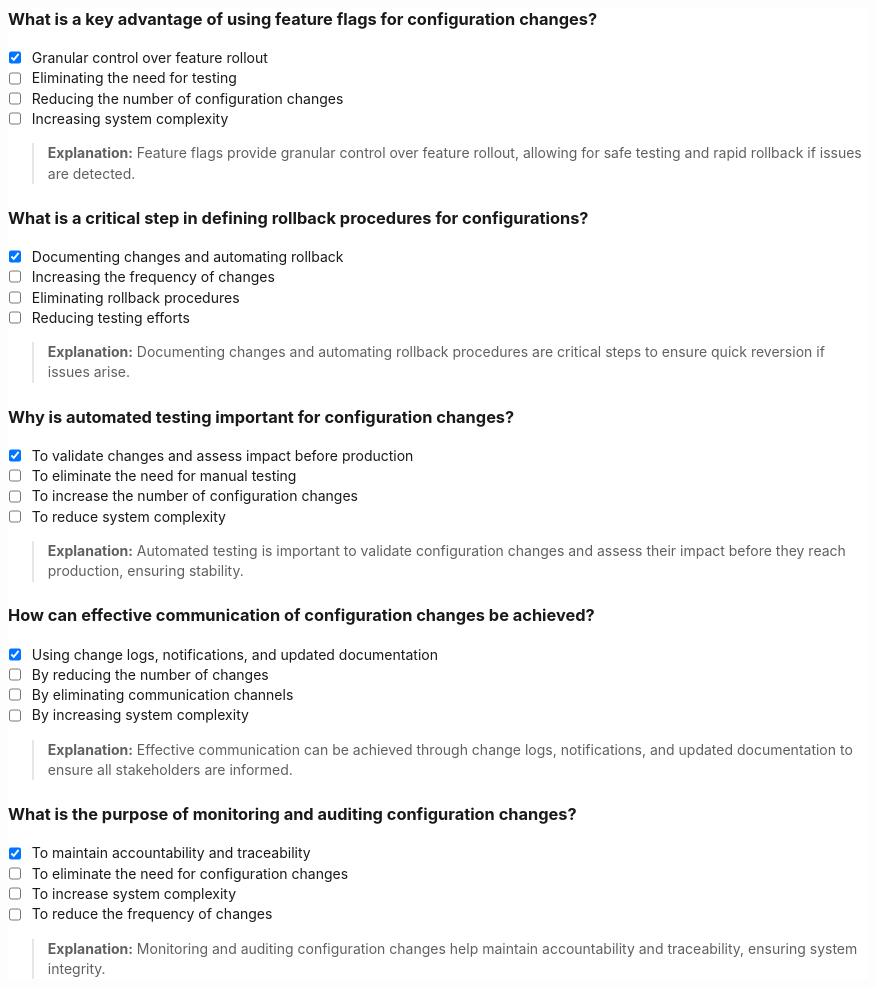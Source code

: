 ### What is a key advantage of using feature flags for configuration changes?

- [x] Granular control over feature rollout
- [ ] Eliminating the need for testing
- [ ] Reducing the number of configuration changes
- [ ] Increasing system complexity

> **Explanation:** Feature flags provide granular control over feature rollout, allowing for safe testing and rapid rollback if issues are detected.

### What is a critical step in defining rollback procedures for configurations?

- [x] Documenting changes and automating rollback
- [ ] Increasing the frequency of changes
- [ ] Eliminating rollback procedures
- [ ] Reducing testing efforts

> **Explanation:** Documenting changes and automating rollback procedures are critical steps to ensure quick reversion if issues arise.

### Why is automated testing important for configuration changes?

- [x] To validate changes and assess impact before production
- [ ] To eliminate the need for manual testing
- [ ] To increase the number of configuration changes
- [ ] To reduce system complexity

> **Explanation:** Automated testing is important to validate configuration changes and assess their impact before they reach production, ensuring stability.

### How can effective communication of configuration changes be achieved?

- [x] Using change logs, notifications, and updated documentation
- [ ] By reducing the number of changes
- [ ] By eliminating communication channels
- [ ] By increasing system complexity

> **Explanation:** Effective communication can be achieved through change logs, notifications, and updated documentation to ensure all stakeholders are informed.

### What is the purpose of monitoring and auditing configuration changes?

- [x] To maintain accountability and traceability
- [ ] To eliminate the need for configuration changes
- [ ] To increase system complexity
- [ ] To reduce the frequency of changes

> **Explanation:** Monitoring and auditing configuration changes help maintain accountability and traceability, ensuring system integrity.
